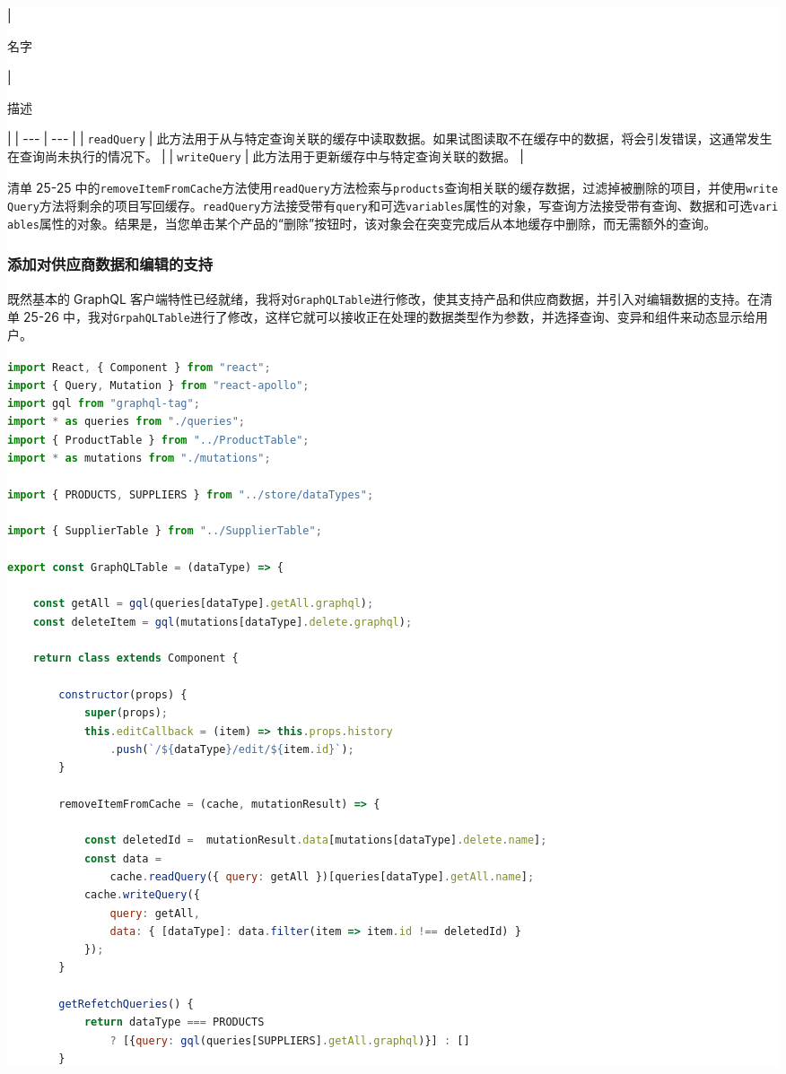 <colgroup><col class="tcol1 align-left"> <col class="tcol2 align-left"></colgroup> 
| 

名字

 | 

描述

 |
| --- | --- |
| `readQuery` | 此方法用于从与特定查询关联的缓存中读取数据。如果试图读取不在缓存中的数据，将会引发错误，这通常发生在查询尚未执行的情况下。 |
| `writeQuery` | 此方法用于更新缓存中与特定查询关联的数据。 |

清单 25-25 中的`removeItemFromCache`方法使用`readQuery`方法检索与`products`查询相关联的缓存数据，过滤掉被删除的项目，并使用`writeQuery`方法将剩余的项目写回缓存。`readQuery`方法接受带有`query`和可选`variables`属性的对象，写查询方法接受带有查询、数据和可选`variables`属性的对象。结果是，当您单击某个产品的“删除”按钮时，该对象会在突变完成后从本地缓存中删除，而无需额外的查询。

### 添加对供应商数据和编辑的支持

既然基本的 GraphQL 客户端特性已经就绪，我将对`GraphQLTable`进行修改，使其支持产品和供应商数据，并引入对编辑数据的支持。在清单 25-26 中，我对`GrpahQLTable`进行了修改，这样它就可以接收正在处理的数据类型作为参数，并选择查询、变异和组件来动态显示给用户。

```jsx
import React, { Component } from "react";
import { Query, Mutation } from "react-apollo";
import gql from "graphql-tag";
import * as queries from "./queries";
import { ProductTable } from "../ProductTable";
import * as mutations from "./mutations";

import { PRODUCTS, SUPPLIERS } from "../store/dataTypes";

import { SupplierTable } from "../SupplierTable";

export const GraphQLTable = (dataType) => {

    const getAll = gql(queries[dataType].getAll.graphql);
    const deleteItem = gql(mutations[dataType].delete.graphql);

    return class extends Component {

        constructor(props) {
            super(props);
            this.editCallback = (item) => this.props.history
                .push(`/${dataType}/edit/${item.id}`);
        }

        removeItemFromCache = (cache, mutationResult) => {

            const deletedId =  mutationResult.data[mutations[dataType].delete.name];
            const data =
                cache.readQuery({ query: getAll })[queries[dataType].getAll.name];
            cache.writeQuery({
                query: getAll,
                data: { [dataType]: data.filter(item => item.id !== deletedId) }
            });
        }

        getRefetchQueries() {
            return dataType === PRODUCTS
                ? [{query: gql(queries[SUPPLIERS].getAll.graphql)}] : []
        }

```